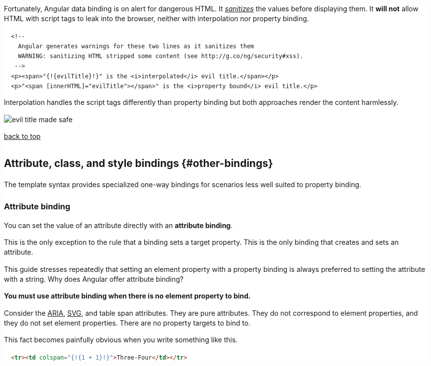 Fortunately, Angular data binding is on alert for dangerous HTML.
It [*sanitizes*](security#sanitization-and-security-contexts) the values before displaying them.
It **will not** allow HTML with script tags to leak into the browser, neither with interpolation
nor property binding.

<?code-excerpt "lib/app_component.html (property-binding-vs-interpolation-sanitization)"?>
```
  <!--
    Angular generates warnings for these two lines as it sanitizes them
    WARNING: sanitizing HTML stripped some content (see http://g.co/ng/security#xss).
   -->
  <p><span>"{!{evilTitle}!}" is the <i>interpolated</i> evil title.</span></p>
  <p>"<span [innerHTML]="evilTitle"></span>" is the <i>property bound</i> evil title.</p>
```

Interpolation handles the script tags differently than property binding but both approaches render the
content harmlessly.

<img class="image-display" src="{% asset_path 'ng/devguide/template-syntax/evil-title.png' %}" alt="evil title made safe" width='500px'>

<a href="#contents">back to top</a>
<div class="l-hr"></div>

## Attribute, class, and style bindings  {#other-bindings}

The template syntax provides specialized one-way bindings for scenarios less well suited to property binding.

### Attribute binding

You can set the value of an attribute directly with an **attribute binding**.

<div class="l-sub-section" markdown="1">
  This is the only exception to the rule that a binding sets a target property.
  This is the only binding that creates and sets an attribute.
</div>

This guide stresses repeatedly that setting an element property with a property binding
is always preferred to setting the attribute with a string. Why does Angular offer attribute binding?

**You must use attribute binding when there is no element property to bind.**

Consider the [ARIA](https://developer.mozilla.org/en-US/docs/Web/Accessibility/ARIA),
[SVG](https://developer.mozilla.org/en-US/docs/Web/SVG), and
table span attributes. They are pure attributes.
They do not correspond to element properties, and they do not set element properties.
There are no property targets to bind to.

This fact becomes painfully obvious when you write something like this.

<?code-excerpt?>
```html
  <tr><td colspan="{!{1 + 1}!}">Three-Four</td></tr>
```


  [CssSD]: {{site.dart_api}}/dart-html/CssStyleDeclaration-class.html
[Map]: {{site.dart_api}}/dart-core/Map-class.html